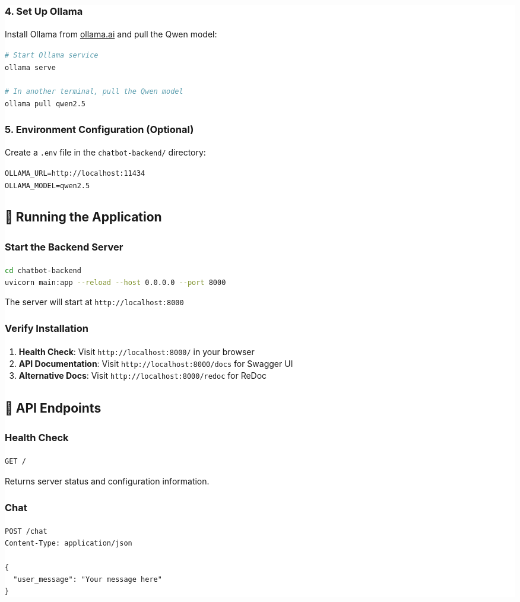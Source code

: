 ### 4. Set Up Ollama

Install Ollama from [ollama.ai](https://ollama.ai) and pull the Qwen model:

```bash
# Start Ollama service
ollama serve

# In another terminal, pull the Qwen model
ollama pull qwen2.5
```

### 5. Environment Configuration (Optional)

Create a `.env` file in the `chatbot-backend/` directory:

```env
OLLAMA_URL=http://localhost:11434
OLLAMA_MODEL=qwen2.5
```

## 🚀 Running the Application

### Start the Backend Server

```bash
cd chatbot-backend
uvicorn main:app --reload --host 0.0.0.0 --port 8000
```

The server will start at `http://localhost:8000`

### Verify Installation

1. **Health Check**: Visit `http://localhost:8000/` in your browser
2. **API Documentation**: Visit `http://localhost:8000/docs` for Swagger UI
3. **Alternative Docs**: Visit `http://localhost:8000/redoc` for ReDoc

## 📡 API Endpoints

### Health Check
```http
GET /
```
Returns server status and configuration information.

### Chat
```http
POST /chat
Content-Type: application/json

{
  "user_message": "Your message here"
}
```
